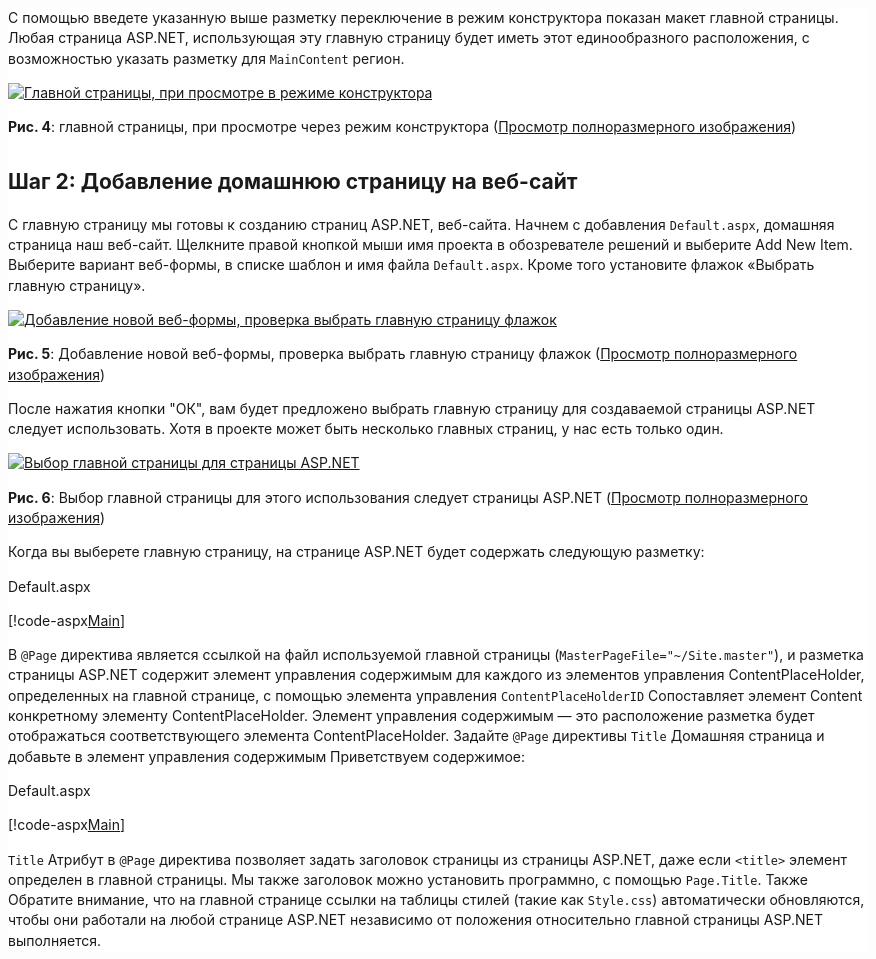 С помощью введете указанную выше разметку переключение в режим конструктора показан макет главной страницы. Любая страница ASP.NET, использующая эту главную страницу будет иметь этот единообразного расположения, с возможностью указать разметку для `MainContent` регион.


[![Главной страницы, при просмотре в режиме конструктора](master-pages-and-site-navigation-cs/_static/image9.png)](master-pages-and-site-navigation-cs/_static/image8.png)

**Рис. 4**: главной страницы, при просмотре через режим конструктора ([Просмотр полноразмерного изображения](master-pages-and-site-navigation-cs/_static/image10.png))


## <a name="step-2-adding-a-homepage-to-the-website"></a>Шаг 2: Добавление домашнюю страницу на веб-сайт

С главную страницу мы готовы к созданию страниц ASP.NET, веб-сайта. Начнем с добавления `Default.aspx`, домашняя страница наш веб-сайт. Щелкните правой кнопкой мыши имя проекта в обозревателе решений и выберите Add New Item. Выберите вариант веб-формы, в списке шаблон и имя файла `Default.aspx`. Кроме того установите флажок «Выбрать главную страницу».


[![Добавление новой веб-формы, проверка выбрать главную страницу флажок](master-pages-and-site-navigation-cs/_static/image12.png)](master-pages-and-site-navigation-cs/_static/image11.png)

**Рис. 5**: Добавление новой веб-формы, проверка выбрать главную страницу флажок ([Просмотр полноразмерного изображения](master-pages-and-site-navigation-cs/_static/image13.png))


После нажатия кнопки "ОК", вам будет предложено выбрать главную страницу для создаваемой страницы ASP.NET следует использовать. Хотя в проекте может быть несколько главных страниц, у нас есть только один.


[![Выбор главной страницы для страницы ASP.NET](master-pages-and-site-navigation-cs/_static/image15.png)](master-pages-and-site-navigation-cs/_static/image14.png)

**Рис. 6**: Выбор главной страницы для этого использования следует страницы ASP.NET ([Просмотр полноразмерного изображения](master-pages-and-site-navigation-cs/_static/image16.png))


Когда вы выберете главную страницу, на странице ASP.NET будет содержать следующую разметку:

Default.aspx


[!code-aspx[Main](master-pages-and-site-navigation-cs/samples/sample2.aspx)]

В `@Page` директива является ссылкой на файл используемой главной страницы (`MasterPageFile="~/Site.master"`), и разметка страницы ASP.NET содержит элемент управления содержимым для каждого из элементов управления ContentPlaceHolder, определенных на главной странице, с помощью элемента управления `ContentPlaceHolderID` Сопоставляет элемент Content конкретному элементу ContentPlaceHolder. Элемент управления содержимым — это расположение разметка будет отображаться соответствующего элемента ContentPlaceHolder. Задайте `@Page` директивы `Title` Домашняя страница и добавьте в элемент управления содержимым Приветствуем содержимое:

Default.aspx


[!code-aspx[Main](master-pages-and-site-navigation-cs/samples/sample3.aspx)]

`Title` Атрибут в `@Page` директива позволяет задать заголовок страницы из страницы ASP.NET, даже если `<title>` элемент определен в главной страницы. Мы также заголовок можно установить программно, с помощью `Page.Title`. Также Обратите внимание, что на главной странице ссылки на таблицы стилей (такие как `Style.css`) автоматически обновляются, чтобы они работали на любой странице ASP.NET независимо от положения относительно главной страницы ASP.NET выполняется.
